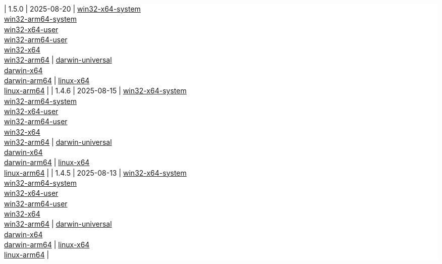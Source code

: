 | 1.5.0 | 2025-08-20 | <a href="https://downloads.cursor.com/production/af58d92614edb1f72bdd756615d131bf8dfa5299/win32/x64/system-setup/CursorSetup-x64-1.4.5.exe">win32-x64-system</a><br><a href="https://downloads.cursor.com/production/af58d92614edb1f72bdd756615d131bf8dfa5299/win32/arm64/system-setup/CursorSetup-arm64-1.4.5.exe">win32-arm64-system</a><br><a href="https://downloads.cursor.com/production/af58d92614edb1f72bdd756615d131bf8dfa5299/win32/x64/user-setup/CursorUserSetup-x64-1.4.5.exe">win32-x64-user</a><br><a href="https://downloads.cursor.com/production/af58d92614edb1f72bdd756615d131bf8dfa5299/win32/arm64/user-setup/CursorUserSetup-arm64-1.4.5.exe">win32-arm64-user</a><br><a href="https://downloads.cursor.com/production/af58d92614edb1f72bdd756615d131bf8dfa5299/win32/x64/system-setup/CursorSetup-x64-1.4.5.exe">win32-x64</a><br><a href="https://downloads.cursor.com/production/af58d92614edb1f72bdd756615d131bf8dfa5299/win32/arm64/system-setup/CursorSetup-arm64-1.4.5.exe">win32-arm64</a> | <a href="https://downloads.cursor.com/production/2947db30cb622263bb9302d7bd2c27a52e11db65/darwin/universal/Cursor-darwin-universal.dmg">darwin-universal</a><br><a href="https://downloads.cursor.com/production/2947db30cb622263bb9302d7bd2c27a52e11db65/darwin/x64/Cursor-darwin-x64.dmg">darwin-x64</a><br><a href="https://downloads.cursor.com/production/2947db30cb622263bb9302d7bd2c27a52e11db65/darwin/arm64/Cursor-darwin-arm64.dmg">darwin-arm64</a> | <a href="https://downloads.cursor.com/production/2947db30cb622263bb9302d7bd2c27a52e11db65/linux/x64/Cursor-1.5.0-x86_64.AppImage">linux-x64</a><br><a href="https://downloads.cursor.com/production/2947db30cb622263bb9302d7bd2c27a52e11db65/linux/arm64/Cursor-1.5.0-aarch64.AppImage">linux-arm64</a> |
| 1.4.6 | 2025-08-15 | <a href="https://downloads.cursor.com/production/af58d92614edb1f72bdd756615d131bf8dfa5299/win32/x64/system-setup/CursorSetup-x64-1.4.5.exe">win32-x64-system</a><br><a href="https://downloads.cursor.com/production/af58d92614edb1f72bdd756615d131bf8dfa5299/win32/arm64/system-setup/CursorSetup-arm64-1.4.5.exe">win32-arm64-system</a><br><a href="https://downloads.cursor.com/production/af58d92614edb1f72bdd756615d131bf8dfa5299/win32/x64/user-setup/CursorUserSetup-x64-1.4.5.exe">win32-x64-user</a><br><a href="https://downloads.cursor.com/production/af58d92614edb1f72bdd756615d131bf8dfa5299/win32/arm64/user-setup/CursorUserSetup-arm64-1.4.5.exe">win32-arm64-user</a><br><a href="https://downloads.cursor.com/production/af58d92614edb1f72bdd756615d131bf8dfa5299/win32/x64/system-setup/CursorSetup-x64-1.4.5.exe">win32-x64</a><br><a href="https://downloads.cursor.com/production/af58d92614edb1f72bdd756615d131bf8dfa5299/win32/arm64/system-setup/CursorSetup-arm64-1.4.5.exe">win32-arm64</a> | <a href="https://downloads.cursor.com/production/8bdbd55db6885f3d79f73cdacca5fcedef93d369/darwin/universal/Cursor-darwin-universal.dmg">darwin-universal</a><br><a href="https://downloads.cursor.com/production/8bdbd55db6885f3d79f73cdacca5fcedef93d369/darwin/x64/Cursor-darwin-x64.dmg">darwin-x64</a><br><a href="https://downloads.cursor.com/production/8bdbd55db6885f3d79f73cdacca5fcedef93d369/darwin/arm64/Cursor-darwin-arm64.dmg">darwin-arm64</a> | <a href="https://downloads.cursor.com/production/8bdbd55db6885f3d79f73cdacca5fcedef93d369/linux/x64/Cursor-1.4.6-x86_64.AppImage">linux-x64</a><br><a href="https://downloads.cursor.com/production/8bdbd55db6885f3d79f73cdacca5fcedef93d369/linux/arm64/Cursor-1.4.6-aarch64.AppImage">linux-arm64</a> |
| 1.4.5 | 2025-08-13 | <a href="https://downloads.cursor.com/production/af58d92614edb1f72bdd756615d131bf8dfa5299/win32/x64/system-setup/CursorSetup-x64-1.4.5.exe">win32-x64-system</a><br><a href="https://downloads.cursor.com/production/af58d92614edb1f72bdd756615d131bf8dfa5299/win32/arm64/system-setup/CursorSetup-arm64-1.4.5.exe">win32-arm64-system</a><br><a href="https://downloads.cursor.com/production/af58d92614edb1f72bdd756615d131bf8dfa5299/win32/x64/user-setup/CursorUserSetup-x64-1.4.5.exe">win32-x64-user</a><br><a href="https://downloads.cursor.com/production/af58d92614edb1f72bdd756615d131bf8dfa5299/win32/arm64/user-setup/CursorUserSetup-arm64-1.4.5.exe">win32-arm64-user</a><br><a href="https://downloads.cursor.com/production/af58d92614edb1f72bdd756615d131bf8dfa5299/win32/x64/system-setup/CursorSetup-x64-1.4.5.exe">win32-x64</a><br><a href="https://downloads.cursor.com/production/af58d92614edb1f72bdd756615d131bf8dfa5299/win32/arm64/system-setup/CursorSetup-arm64-1.4.5.exe">win32-arm64</a> | <a href="https://downloads.cursor.com/production/af58d92614edb1f72bdd756615d131bf8dfa5299/darwin/universal/Cursor-darwin-universal.dmg">darwin-universal</a><br><a href="https://downloads.cursor.com/production/af58d92614edb1f72bdd756615d131bf8dfa5299/darwin/x64/Cursor-darwin-x64.dmg">darwin-x64</a><br><a href="https://downloads.cursor.com/production/af58d92614edb1f72bdd756615d131bf8dfa5299/darwin/arm64/Cursor-darwin-arm64.dmg">darwin-arm64</a> | <a href="https://downloads.cursor.com/production/af58d92614edb1f72bdd756615d131bf8dfa5299/linux/x64/Cursor-1.4.5-x86_64.AppImage">linux-x64</a><br><a href="https://downloads.cursor.com/production/af58d92614edb1f72bdd756615d131bf8dfa5299/linux/arm64/Cursor-1.4.5-aarch64.AppImage">linux-arm64</a> |